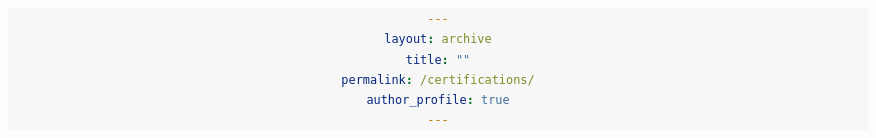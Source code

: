 ```yaml
---
layout: archive
title: ""
permalink: /certifications/
author_profile: true
---
```


<html lang="en">
<head>
    <meta charset="UTF-8">
    <meta name="viewport" content="width=device-width, initial-scale=1.0">
    <style>
        body {
            font-family: 'Georgia', serif;
            background-color: #f7f7f7;
            color: #333;
            margin: 0;
            padding: 0;
            text-align: center;
        }

        .separator {
            grid-column: 1 / -1;
            text-align: center;
            font-size: 24px; /* Matching Biography section */
            font-family: 'Georgia', serif;
            font-weight: bold;
            color: #1e3d8f; /* Blue color as in Biography */
            margin-top: 20px;
            margin-bottom: 20px;
            position: relative;
        }

        .separator::after {
            content: '';
            display: block;
            width: 60%;
            height: 1px;
            background-color: #cccccc;
            margin: 10px auto;
        }

        .certifications-list {
            list-style-type: none;
            padding: 0;
            margin: 40px auto;
            max-width: 800px;
        }

        .certifications-list li {
            display: flex;
            align-items: center;
            margin-bottom: 20px;
            padding: 10px;
            border-radius: 10px;
            background-color: #f9f9f9;
            box-shadow: 0 2px 5px rgba(0, 0, 0, 0.1);
            transition: transform 0.3s ease, box-shadow 0.3s ease;
        }
